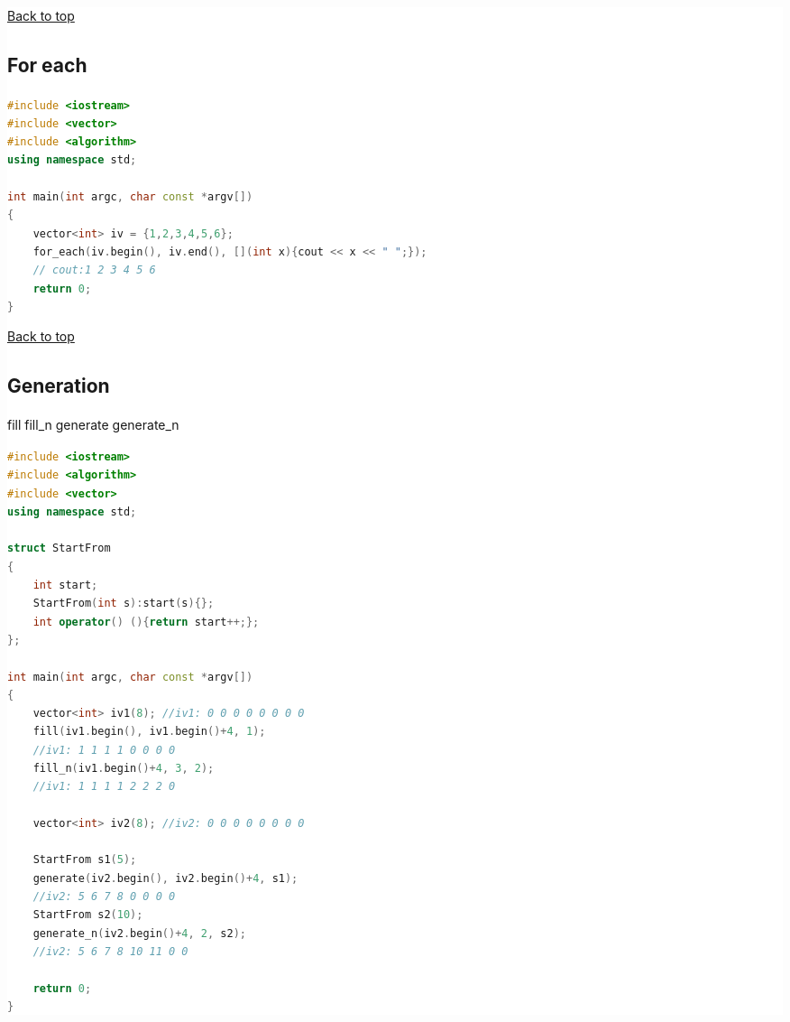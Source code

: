 [Back to top](#content)

## For each

```cpp
#include <iostream>
#include <vector>
#include <algorithm>
using namespace std;

int main(int argc, char const *argv[])
{
	vector<int> iv = {1,2,3,4,5,6};
	for_each(iv.begin(), iv.end(), [](int x){cout << x << " ";});
	// cout:1 2 3 4 5 6
	return 0;
}
```

[Back to top](#content)

## Generation

fill fill_n generate generate_n

```cpp
#include <iostream>
#include <algorithm>
#include <vector>
using namespace std;

struct StartFrom
{
	int start;
	StartFrom(int s):start(s){};
	int operator() (){return start++;};
};

int main(int argc, char const *argv[])
{
	vector<int> iv1(8); //iv1: 0 0 0 0 0 0 0 0
	fill(iv1.begin(), iv1.begin()+4, 1);
	//iv1: 1 1 1 1 0 0 0 0
	fill_n(iv1.begin()+4, 3, 2);
	//iv1: 1 1 1 1 2 2 2 0

	vector<int> iv2(8); //iv2: 0 0 0 0 0 0 0 0

	StartFrom s1(5);
	generate(iv2.begin(), iv2.begin()+4, s1);
	//iv2: 5 6 7 8 0 0 0 0
	StartFrom s2(10);
	generate_n(iv2.begin()+4, 2, s2);
	//iv2: 5 6 7 8 10 11 0 0

	return 0;
}
```
